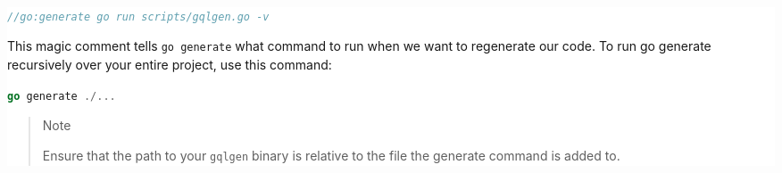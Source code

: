 ```go
//go:generate go run scripts/gqlgen.go -v
```

This magic comment tells `go generate` what command to run when we want to regenerate our code.  To run go generate recursively over your entire project, use this command:

```go
go generate ./...
```

> Note
>
> Ensure that the path to your `gqlgen` binary is relative to the file the generate command is added to.
